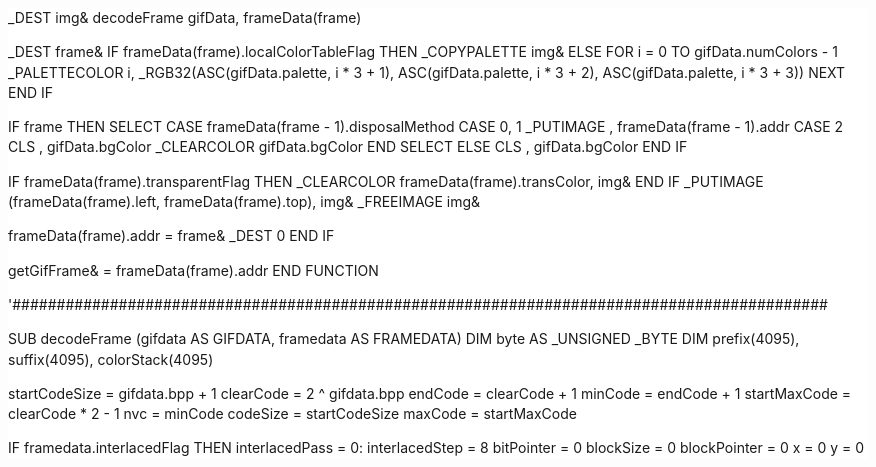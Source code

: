   _DEST img&
  decodeFrame gifData, frameData(frame)

  _DEST frame&
  IF frameData(frame).localColorTableFlag THEN
    _COPYPALETTE img&
  ELSE
    FOR i = 0 TO gifData.numColors - 1
      _PALETTECOLOR i, _RGB32(ASC(gifData.palette, i * 3 + 1), ASC(gifData.palette, i * 3 + 2), ASC(gifData.palette, i * 3 + 3))
    NEXT
  END IF

  IF frame THEN
    SELECT CASE frameData(frame - 1).disposalMethod
      CASE 0, 1
        _PUTIMAGE , frameData(frame - 1).addr
      CASE 2
        CLS , gifData.bgColor
        _CLEARCOLOR gifData.bgColor
    END SELECT
  ELSE
    CLS , gifData.bgColor
  END IF

  IF frameData(frame).transparentFlag THEN
    _CLEARCOLOR frameData(frame).transColor, img&
  END IF
  _PUTIMAGE (frameData(frame).left, frameData(frame).top), img&
  _FREEIMAGE img&

  frameData(frame).addr = frame&
  _DEST 0
END IF

getGifFrame& = frameData(frame).addr
END FUNCTION


'############################################################################################

SUB decodeFrame (gifdata AS GIFDATA, framedata AS FRAMEDATA)
DIM byte AS _UNSIGNED _BYTE
DIM prefix(4095), suffix(4095), colorStack(4095)

startCodeSize = gifdata.bpp + 1
clearCode = 2 ^ gifdata.bpp
endCode = clearCode + 1
minCode = endCode + 1
startMaxCode = clearCode * 2 - 1
nvc = minCode
codeSize = startCodeSize
maxCode = startMaxCode

IF framedata.interlacedFlag THEN interlacedPass = 0: interlacedStep = 8
bitPointer = 0
blockSize = 0
blockPointer = 0
x = 0
y = 0
